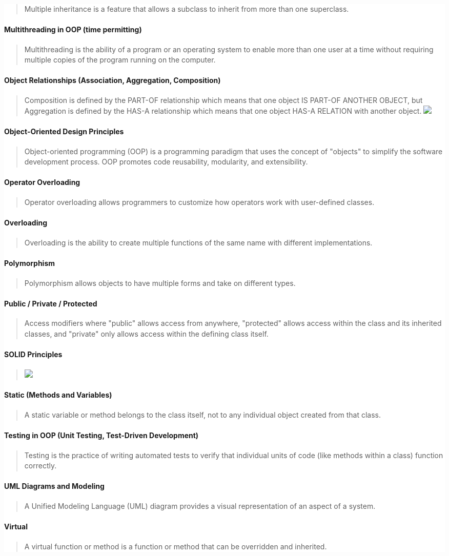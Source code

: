 >Multiple inheritance is a feature that allows a subclass to inherit from more than one superclass.

#### Multithreading in OOP (time permitting)

> Multithreading is the ability of a program or an operating system to enable more than one user at a time without requiring multiple copies of the program running on the computer.

#### Object Relationships (Association, Aggregation, Composition)

>Composition is defined by the PART-OF relationship which means that one object IS PART-OF ANOTHER OBJECT, but Aggregation is defined by the HAS-A relationship which means that one object HAS-A RELATION with another object.
><img src="https://miro.medium.com/v2/resize:fit:1000/0*w_d9Bqzc6vw4By3I.jpg" width=500>

#### Object-Oriented Design Principles

>Object-oriented programming (OOP) is a programming paradigm that uses the concept of "objects" to simplify the software development process. OOP promotes code reusability, modularity, and extensibility.

#### Operator Overloading

>Operator overloading allows programmers to customize how operators work with user-defined classes.

#### Overloading

>Overloading is the ability to create multiple functions of the same name with different implementations.

#### Polymorphism

>Polymorphism allows objects to have multiple forms and take on different types.

#### Public / Private / Protected

>Access modifiers where "public" allows access from anywhere, "protected" allows access within the class and its inherited classes, and "private" only allows access within the defining class itself.

#### SOLID Principles

><img src="https://www.techtarget.com/rms/onlineimages/solid_principles_of_object_oriented_design-f_mobile.png" width=800>

#### Static (Methods and Variables)

>A static variable or method belongs to the class itself, not to any individual object created from that class.

#### Testing in OOP (Unit Testing, Test-Driven Development)

>Testing is the practice of writing automated tests to verify that individual units of code (like methods within a class) function correctly.

#### UML Diagrams and Modeling

>A Unified Modeling Language (UML) diagram provides a visual representation of an aspect of a system.

#### Virtual

>A virtual function or method is a function or method that can be overridden and inherited.
